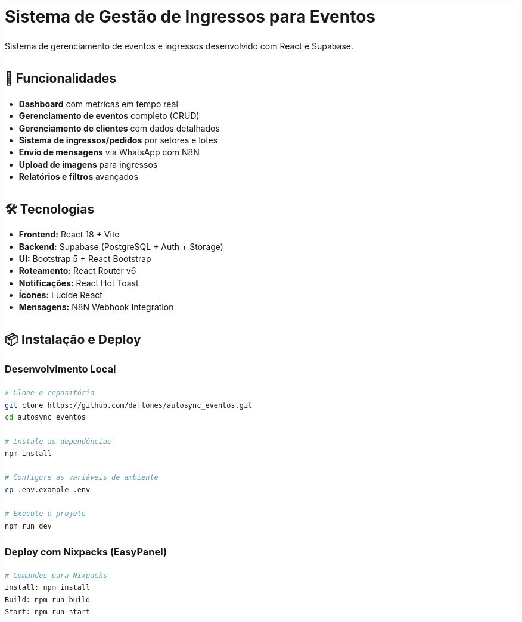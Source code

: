 # Sistema de Gestão de Ingressos para Eventos

Sistema de gerenciamento de eventos e ingressos desenvolvido com React e Supabase.

## 🚀 Funcionalidades

- **Dashboard** com métricas em tempo real
- **Gerenciamento de eventos** completo (CRUD)
- **Gerenciamento de clientes** com dados detalhados
- **Sistema de ingressos/pedidos** por setores e lotes
- **Envio de mensagens** via WhatsApp com N8N
- **Upload de imagens** para ingressos
- **Relatórios e filtros** avançados

## 🛠️ Tecnologias

- **Frontend:** React 18 + Vite
- **Backend:** Supabase (PostgreSQL + Auth + Storage)
- **UI:** Bootstrap 5 + React Bootstrap
- **Roteamento:** React Router v6
- **Notificações:** React Hot Toast
- **Ícones:** Lucide React
- **Mensagens:** N8N Webhook Integration

## 📦 Instalação e Deploy

### Desenvolvimento Local
```bash
# Clone o repositório
git clone https://github.com/daflones/autosync_eventos.git
cd autosync_eventos

# Instale as dependências
npm install

# Configure as variáveis de ambiente
cp .env.example .env

# Execute o projeto
npm run dev
```

### Deploy com Nixpacks (EasyPanel)
```bash
# Comandos para Nixpacks
Install: npm install
Build: npm run build
Start: npm run start
```
